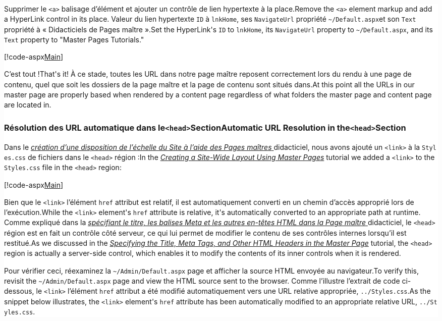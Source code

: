 <span data-ttu-id="6a228-195">Supprimer le `<a>` balisage d’élément et ajouter un contrôle de lien hypertexte à la place.</span><span class="sxs-lookup"><span data-stu-id="6a228-195">Remove the `<a>` element markup and add a HyperLink control in its place.</span></span> <span data-ttu-id="6a228-196">Valeur du lien hypertexte `ID` à `lnkHome`, ses `NavigateUrl` propriété `~/Default.aspx`et son `Text` propriété à « Didacticiels de Pages maître ».</span><span class="sxs-lookup"><span data-stu-id="6a228-196">Set the HyperLink's `ID` to `lnkHome`, its `NavigateUrl` property to `~/Default.aspx`, and its `Text` property to "Master Pages Tutorials."</span></span>


[!code-aspx[Main](urls-in-master-pages-cs/samples/sample8.aspx)]

<span data-ttu-id="6a228-197">C’est tout !</span><span class="sxs-lookup"><span data-stu-id="6a228-197">That's it!</span></span> <span data-ttu-id="6a228-198">À ce stade, toutes les URL dans notre page maître reposent correctement lors du rendu à une page de contenu, quel que soit les dossiers de la page maître et la page de contenu sont situés dans.</span><span class="sxs-lookup"><span data-stu-id="6a228-198">At this point all the URLs in our master page are properly based when rendered by a content page regardless of what folders the master page and content page are located in.</span></span>

### <a name="automatic-url-resolution-in-theheadsection"></a><span data-ttu-id="6a228-199">Résolution des URL automatique dans le`<head>`Section</span><span class="sxs-lookup"><span data-stu-id="6a228-199">Automatic URL Resolution in the`<head>`Section</span></span>

<span data-ttu-id="6a228-200">Dans le [ *création d’une disposition de l’échelle du Site à l’aide des Pages maîtres* ](creating-a-site-wide-layout-using-master-pages-cs.md) didacticiel, nous avons ajouté un `<link>` à la `Styles.css` de fichiers dans le `<head>` région :</span><span class="sxs-lookup"><span data-stu-id="6a228-200">In the [*Creating a Site-Wide Layout Using Master Pages*](creating-a-site-wide-layout-using-master-pages-cs.md) tutorial we added a `<link>` to the `Styles.css` file in the `<head>` region:</span></span>


[!code-aspx[Main](urls-in-master-pages-cs/samples/sample9.aspx)]

<span data-ttu-id="6a228-201">Bien que le `<link>` l’élément `href` attribut est relatif, il est automatiquement converti en un chemin d’accès approprié lors de l’exécution.</span><span class="sxs-lookup"><span data-stu-id="6a228-201">While the `<link>` element's `href` attribute is relative, it's automatically converted to an appropriate path at runtime.</span></span> <span data-ttu-id="6a228-202">Comme expliqué dans la [ *spécifiant le titre, les balises Meta et les autres en-têtes HTML dans la Page maître* ](specifying-the-title-meta-tags-and-other-html-headers-in-the-master-page-cs.md) didacticiel, le `<head>` région est en fait un contrôle côté serveur, ce qui lui permet de modifier le contenu de ses contrôles internes lorsqu’il est restitué.</span><span class="sxs-lookup"><span data-stu-id="6a228-202">As we discussed in the [*Specifying the Title, Meta Tags, and Other HTML Headers in the Master Page*](specifying-the-title-meta-tags-and-other-html-headers-in-the-master-page-cs.md) tutorial, the `<head>` region is actually a server-side control, which enables it to modify the contents of its inner controls when it is rendered.</span></span>

<span data-ttu-id="6a228-203">Pour vérifier ceci, réexaminez la `~/Admin/Default.aspx` page et afficher la source HTML envoyée au navigateur.</span><span class="sxs-lookup"><span data-stu-id="6a228-203">To verify this, revisit the `~/Admin/Default.aspx` page and view the HTML source sent to the browser.</span></span> <span data-ttu-id="6a228-204">Comme l’illustre l’extrait de code ci-dessous, le `<link>` l’élément `href` attribut a été modifié automatiquement vers une URL relative appropriée, `../Styles.css`.</span><span class="sxs-lookup"><span data-stu-id="6a228-204">As the snippet below illustrates, the `<link>` element's `href` attribute has been automatically modified to an appropriate relative URL, `../Styles.css`.</span></span>
